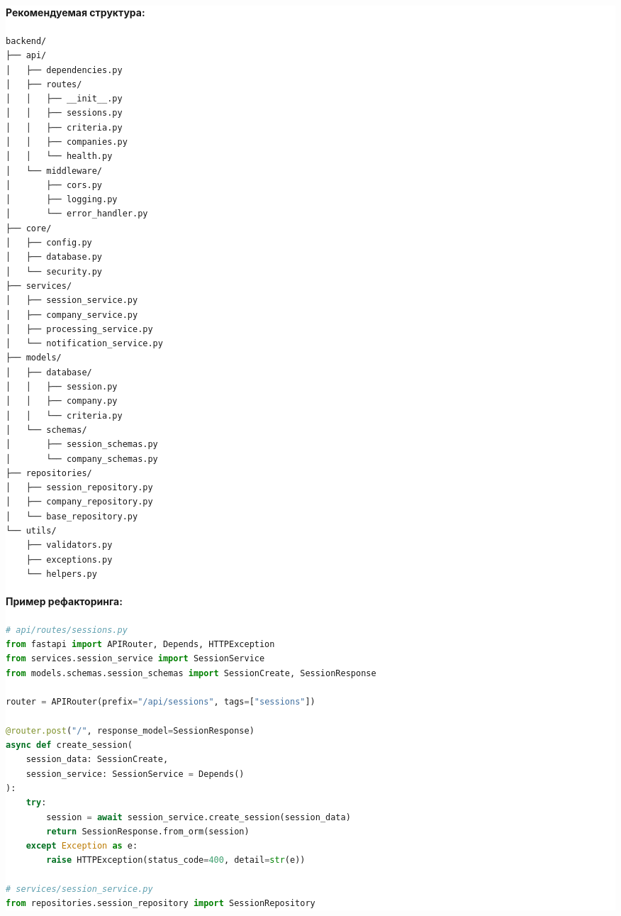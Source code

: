 #### Рекомендуемая структура:
```
backend/
├── api/
│   ├── dependencies.py
│   ├── routes/
│   │   ├── __init__.py
│   │   ├── sessions.py
│   │   ├── criteria.py
│   │   ├── companies.py
│   │   └── health.py
│   └── middleware/
│       ├── cors.py
│       ├── logging.py
│       └── error_handler.py
├── core/
│   ├── config.py
│   ├── database.py
│   └── security.py
├── services/
│   ├── session_service.py
│   ├── company_service.py
│   ├── processing_service.py
│   └── notification_service.py
├── models/
│   ├── database/
│   │   ├── session.py
│   │   ├── company.py
│   │   └── criteria.py
│   └── schemas/
│       ├── session_schemas.py
│       └── company_schemas.py
├── repositories/
│   ├── session_repository.py
│   ├── company_repository.py
│   └── base_repository.py
└── utils/
    ├── validators.py
    ├── exceptions.py
    └── helpers.py
```

#### Пример рефакторинга:
```python
# api/routes/sessions.py
from fastapi import APIRouter, Depends, HTTPException
from services.session_service import SessionService
from models.schemas.session_schemas import SessionCreate, SessionResponse

router = APIRouter(prefix="/api/sessions", tags=["sessions"])

@router.post("/", response_model=SessionResponse)
async def create_session(
    session_data: SessionCreate,
    session_service: SessionService = Depends()
):
    try:
        session = await session_service.create_session(session_data)
        return SessionResponse.from_orm(session)
    except Exception as e:
        raise HTTPException(status_code=400, detail=str(e))

# services/session_service.py
from repositories.session_repository import SessionRepository
```